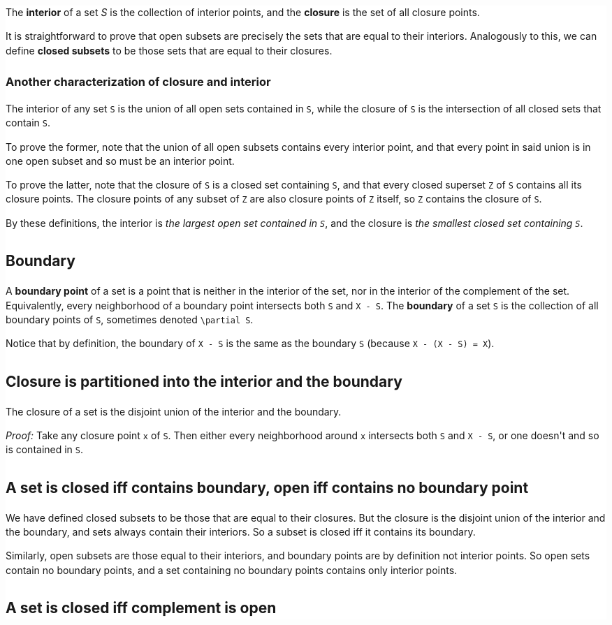 The **interior** of a set $S$ is the collection of interior points, and the **closure** is the set of all closure points.

It is straightforward to prove that open subsets are precisely the sets that are equal to their interiors. Analogously to this, we can define **closed subsets** to be those sets that are equal to their closures.

### Another characterization of closure and interior

The interior of any set ``S`` is the union of all open sets contained in ``S``, while the closure of ``S`` is the intersection of all closed sets that contain ``S``.

To prove the former, note that the union of all open subsets contains every interior point, and that every point in said union is in one open subset and so must be an interior point.

To prove the latter, note that the closure of ``S`` is a closed set containing ``S``, and that every closed superset ``Z`` of ``S`` contains all its closure points. The closure points of any subset of ``Z`` are also closure points of ``Z`` itself, so ``Z`` contains the closure of ``S``.

By these definitions, the interior is *the largest open set contained in ``S``*, and the closure is *the smallest closed set containing ``S``*.


## Boundary

A **boundary point** of a set is a point that is neither in the interior of the set, nor in the interior of the complement of the set. Equivalently, every neighborhood of a boundary point intersects both ``S`` and ``X - S``. The **boundary** of a set ``S`` is the collection of all boundary points of ``S``, sometimes denoted ``\partial S``.

Notice that by definition, the boundary of ``X - S`` is the same as the boundary ``S`` (because ``X - (X - S) = X``).

## Closure is partitioned into the interior and the boundary

The closure of a set is the disjoint union of the interior and the boundary.

*Proof:* Take any closure point ``x`` of ``S``. Then either every neighborhood around ``x`` intersects both ``S`` and ``X - S``, or one doesn't and so is contained in ``S``.


## A set is closed iff contains boundary, open iff contains no boundary point

We have defined closed subsets to be those that are equal to their closures. But the closure is the disjoint union of the interior and the boundary, and sets always contain their interiors. So a subset is closed iff it contains its boundary.

Similarly, open subsets are those equal to their interiors, and boundary points are by definition not interior points. So open sets contain no boundary points, and a set containing no boundary points contains only interior points.

## A set is closed iff complement is open
